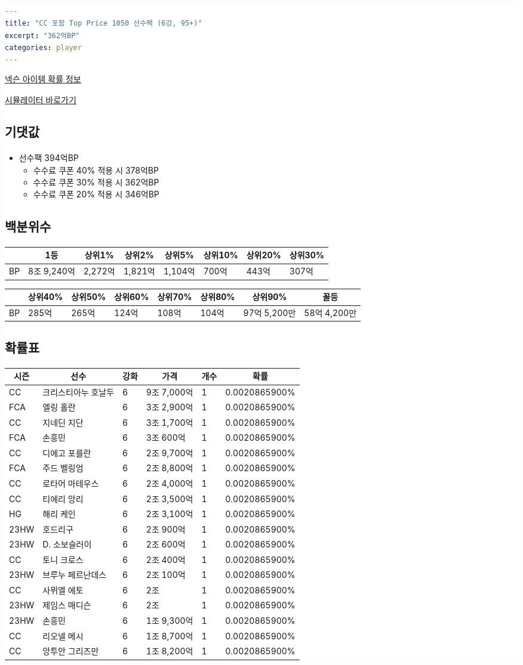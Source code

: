 ```yaml
---
title: "CC 포함 Top Price 1050 선수팩 (6강, 95+)"
excerpt: "362억BP"
categories: player
---
```

[넥슨 아이템 확률 정보](http://iteminfo.nexon.com/probability/fco?sn=8194)

[시뮬레이터 바로가기](/simulator/8194)
## 기댓값
- 선수팩 394억BP
  - 수수료 쿠폰 40% 적용 시 378억BP
  - 수수료 쿠폰 30% 적용 시 362억BP
  - 수수료 쿠폰 20% 적용 시 346억BP


## 백분위수

||1등|상위1%|상위2%|상위5%|상위10%|상위20%|상위30%|
|---|---|---|---|---|---|---|---|
|BP|8조 9,240억|2,272억|1,821억|1,104억|700억|443억|307억|

||상위40%|상위50%|상위60%|상위70%|상위80%|상위90%|꼴등|
|---|---|---|---|---|---|---|---|
|BP|285억|265억|124억|108억|104억|97억 5,200만|58억 4,200만|


## 확률표

|시즌|선수|강화|가격|개수|확률|
|---|---|---|---|---|---|
|CC|크리스티아누 호날두|6|9조 7,000억|1|0.0020865900%|
|FCA|엘링 홀란|6|3조 2,900억|1|0.0020865900%|
|CC|지네딘 지단|6|3조 1,700억|1|0.0020865900%|
|FCA|손흥민|6|3조 600억|1|0.0020865900%|
|CC|디에고 포를란|6|2조 9,700억|1|0.0020865900%|
|FCA|주드 벨링엄|6|2조 8,800억|1|0.0020865900%|
|CC|로타어 마테우스|6|2조 4,000억|1|0.0020865900%|
|CC|티에리 앙리|6|2조 3,500억|1|0.0020865900%|
|HG|해리 케인|6|2조 3,100억|1|0.0020865900%|
|23HW|호드리구|6|2조 900억|1|0.0020865900%|
|23HW|D. 소보슬러이|6|2조 600억|1|0.0020865900%|
|CC|토니 크로스|6|2조 400억|1|0.0020865900%|
|23HW|브루누 페르난데스|6|2조 100억|1|0.0020865900%|
|CC|사뮈엘 에토|6|2조|1|0.0020865900%|
|23HW|제임스 매디슨|6|2조|1|0.0020865900%|
|23HW|손흥민|6|1조 9,300억|1|0.0020865900%|
|CC|리오넬 메시|6|1조 8,700억|1|0.0020865900%|
|CC|앙투안 그리즈만|6|1조 8,200억|1|0.0020865900%|